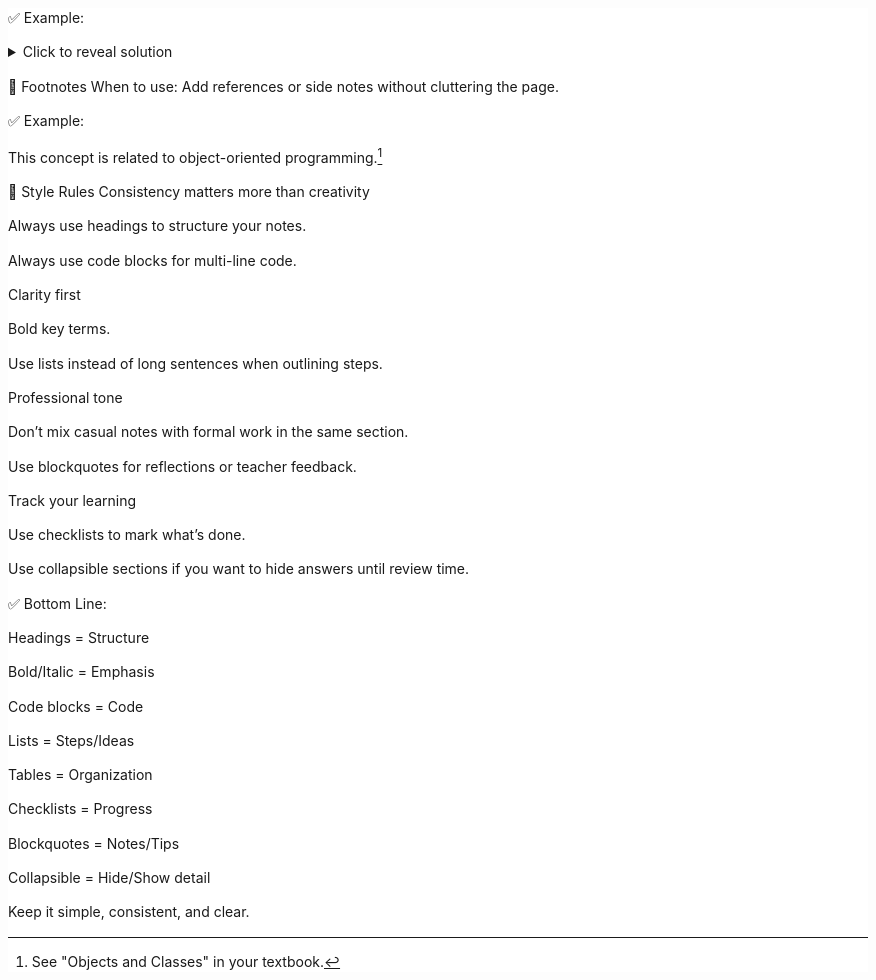 ✅ Example:

<details><summary>Click to reveal solution</summary></details>

 

📝 Footnotes
When to use: Add references or side notes without cluttering the page.

✅ Example:

This concept is related to object-oriented programming.[^1]

[^1]: See "Objects and Classes" in your textbook.

 

🎯 Style Rules
Consistency matters more than creativity

Always use headings to structure your notes.

Always use code blocks for multi-line code.

Clarity first

Bold key terms.

Use lists instead of long sentences when outlining steps.

Professional tone

Don’t mix casual notes with formal work in the same section.

Use blockquotes for reflections or teacher feedback.

Track your learning

Use checklists to mark what’s done.

Use collapsible sections if you want to hide answers until review time.

 

✅ Bottom Line:

Headings = Structure

Bold/Italic = Emphasis

Code blocks = Code

Lists = Steps/Ideas

Tables = Organization

Checklists = Progress

Blockquotes = Notes/Tips

Collapsible = Hide/Show detail

Keep it simple, consistent, and clear.
